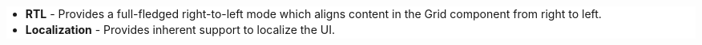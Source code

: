 - **RTL** - Provides a full-fledged right-to-left mode which aligns content in the Grid component from right to left.
- **Localization** - Provides inherent support to localize the UI.


